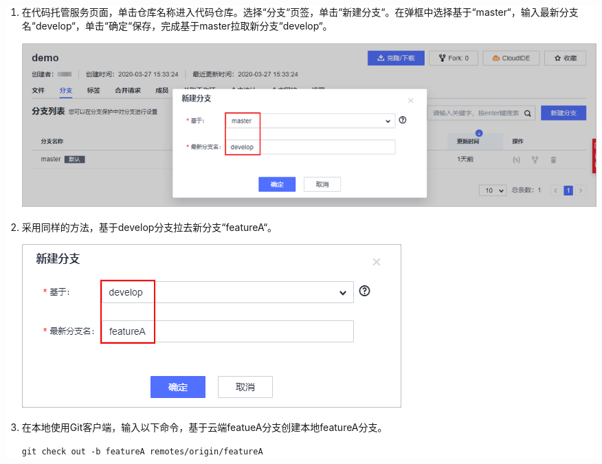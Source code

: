 1.  在代码托管服务页面，单击仓库名称进入代码仓库。选择“分支“页签，单击“新建分支“。在弹框中选择基于“master“，输入最新分支名“develop“，单击“确定“保存，完成基于master拉取新分支“develop“。

    ![](figures/GitLab迁移-14.png)

2.  采用同样的方法，基于develop分支拉去新分支“featureA“。

    ![](figures/GitLab迁移-15.png)

3.  在本地使用Git客户端，输入以下命令，基于云端featueA分支创建本地featureA分支。

    ```
    git check out -b featureA remotes/origin/featureA
    ```
